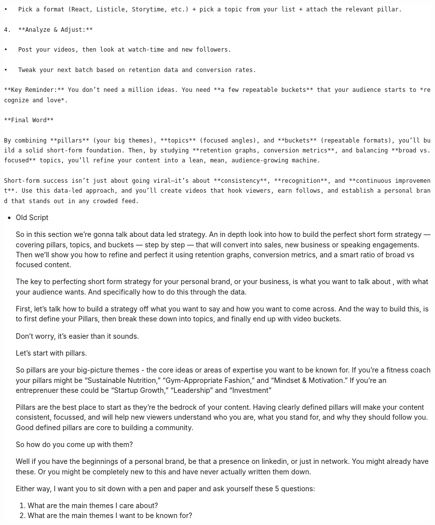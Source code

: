     •	Pick a format (React, Listicle, Storytime, etc.) + pick a topic from your list + attach the relevant pillar.
    
    4.	**Analyze & Adjust:**
    
    •	Post your videos, then look at watch-time and new followers.
    
    •	Tweak your next batch based on retention data and conversion rates.
    
    **Key Reminder:** You don’t need a million ideas. You need **a few repeatable buckets** that your audience starts to *recognize and love*.
    
    **Final Word**
    
    By combining **pillars** (your big themes), **topics** (focused angles), and **buckets** (repeatable formats), you’ll build a solid short-form foundation. Then, by studying **retention graphs, conversion metrics**, and balancing **broad vs. focused** topics, you’ll refine your content into a lean, mean, audience-growing machine.
    
    Short-form success isn’t just about going viral—it’s about **consistency**, **recognition**, and **continuous improvement**. Use this data-led approach, and you’ll create videos that hook viewers, earn follows, and establish a personal brand that stands out in any crowded feed.
    
- Old Script
    
    So in this section we’re gonna talk about data led strategy. An in depth look into how to build the perfect short form strategy — covering pillars, topics, and buckets — step by step — that will convert into sales, new business or speaking engagements. Then we’ll show you how to refine and perfect it using retention graphs, conversion metrics, and a smart ratio of broad vs focused content. 
    
    The key to perfecting short form strategy for your personal brand, or your business, is what you want to talk about , with what your audience wants. And specifically how to do this through the data.  
    
    First, let’s talk how to build a strategy off what you want to say and how you want to come across. And the way to build this, is to first define your Pillars, then break these down into topics, and finally end up with video buckets. 
    
    Don’t worry, it’s easier than it sounds. 
    
    Let’s start with pillars. 
    
    So pillars are your big-picture themes - the core ideas or areas of expertise you want to be known for. If you’re a fitness coach your pillars might be “Sustainable Nutrition,” “Gym-Appropriate Fashion,” and “Mindset & Motivation.” If you’re an entreprenuer these could be “Startup Growth,” “Leadership” and “Investment”
    
    Pillars are the best place to start as they’re the bedrock of your content. Having clearly defined pillars will make your content consistent, focussed, and will help new viewers understand who you are, what you stand for, and why they should follow you. Good defined pillars are core to building a community.
    
    So how do you come up with them? 
    
    Well if you have the beginnings of a personal brand, be that a presence on linkedin, or just in network. You might already have these. Or you might be completely new to this and have never actually written them down.
    
    Either way, I want you to sit down with a pen and paper and ask yourself these 5 questions:
    
    1. What are the main themes I care about?
    2. What are the main themes I want to be known for? 
    